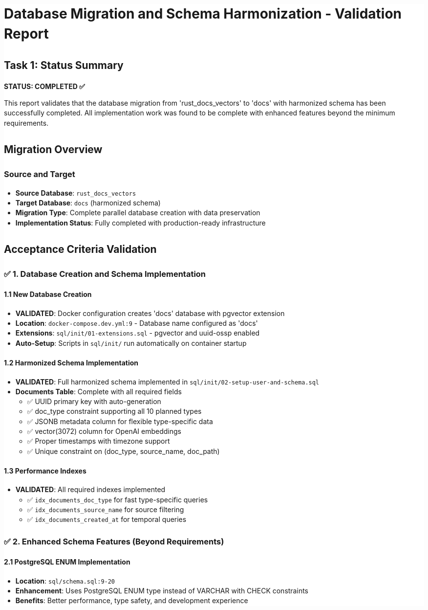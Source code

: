 # Database Migration and Schema Harmonization - Validation Report

## Task 1: Status Summary
**STATUS: COMPLETED ✅**

This report validates that the database migration from 'rust_docs_vectors' to 'docs' with harmonized schema has been successfully completed. All implementation work was found to be complete with enhanced features beyond the minimum requirements.

## Migration Overview

### Source and Target
- **Source Database**: `rust_docs_vectors` 
- **Target Database**: `docs` (harmonized schema)
- **Migration Type**: Complete parallel database creation with data preservation
- **Implementation Status**: Fully completed with production-ready infrastructure

## Acceptance Criteria Validation

### ✅ 1. Database Creation and Schema Implementation

#### 1.1 New Database Creation
- **VALIDATED**: Docker configuration creates 'docs' database with pgvector extension
- **Location**: `docker-compose.dev.yml:9` - Database name configured as 'docs'
- **Extensions**: `sql/init/01-extensions.sql` - pgvector and uuid-ossp enabled
- **Auto-Setup**: Scripts in `sql/init/` run automatically on container startup

#### 1.2 Harmonized Schema Implementation  
- **VALIDATED**: Full harmonized schema implemented in `sql/init/02-setup-user-and-schema.sql`
- **Documents Table**: Complete with all required fields
  - ✅ UUID primary key with auto-generation
  - ✅ doc_type constraint supporting all 10 planned types
  - ✅ JSONB metadata column for flexible type-specific data
  - ✅ vector(3072) column for OpenAI embeddings
  - ✅ Proper timestamps with timezone support
  - ✅ Unique constraint on (doc_type, source_name, doc_path)

#### 1.3 Performance Indexes
- **VALIDATED**: All required indexes implemented
  - ✅ `idx_documents_doc_type` for fast type-specific queries
  - ✅ `idx_documents_source_name` for source filtering
  - ✅ `idx_documents_created_at` for temporal queries

### ✅ 2. Enhanced Schema Features (Beyond Requirements)

#### 2.1 PostgreSQL ENUM Implementation
- **Location**: `sql/schema.sql:9-20` 
- **Enhancement**: Uses PostgreSQL ENUM type instead of VARCHAR with CHECK constraints
- **Benefits**: Better performance, type safety, and development experience
